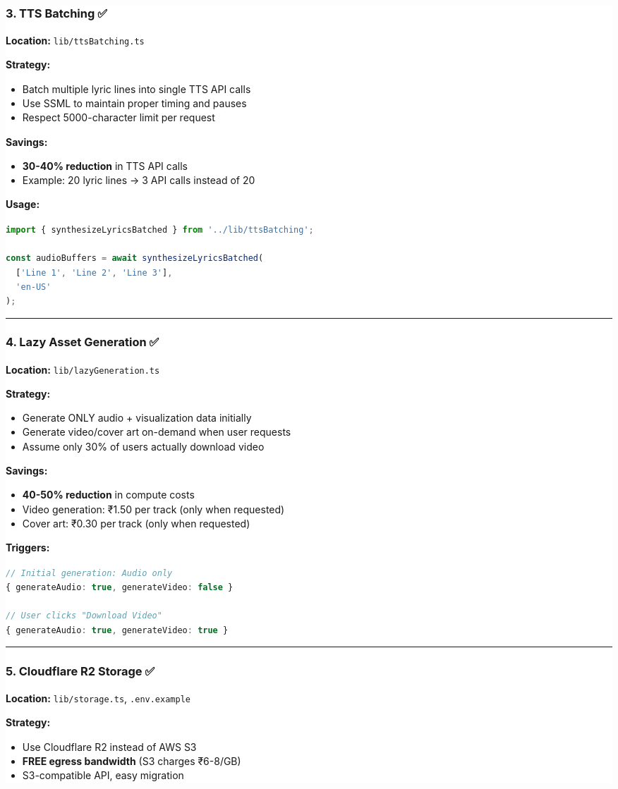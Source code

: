 
### 3. **TTS Batching** ✅
**Location:** `lib/ttsBatching.ts`

**Strategy:**
- Batch multiple lyric lines into single TTS API calls
- Use SSML to maintain proper timing and pauses
- Respect 5000-character limit per request

**Savings:**
- **30-40% reduction** in TTS API calls
- Example: 20 lyric lines → 3 API calls instead of 20

**Usage:**
```typescript
import { synthesizeLyricsBatched } from '../lib/ttsBatching';

const audioBuffers = await synthesizeLyricsBatched(
  ['Line 1', 'Line 2', 'Line 3'],
  'en-US'
);
```

---

### 4. **Lazy Asset Generation** ✅
**Location:** `lib/lazyGeneration.ts`

**Strategy:**
- Generate ONLY audio + visualization data initially
- Generate video/cover art on-demand when user requests
- Assume only 30% of users actually download video

**Savings:**
- **40-50% reduction** in compute costs
- Video generation: ₹1.50 per track (only when requested)
- Cover art: ₹0.30 per track (only when requested)

**Triggers:**
```typescript
// Initial generation: Audio only
{ generateAudio: true, generateVideo: false }

// User clicks "Download Video"
{ generateAudio: true, generateVideo: true }
```

---

### 5. **Cloudflare R2 Storage** ✅
**Location:** `lib/storage.ts`, `.env.example`

**Strategy:**
- Use Cloudflare R2 instead of AWS S3
- **FREE egress bandwidth** (S3 charges ₹6-8/GB)
- S3-compatible API, easy migration
